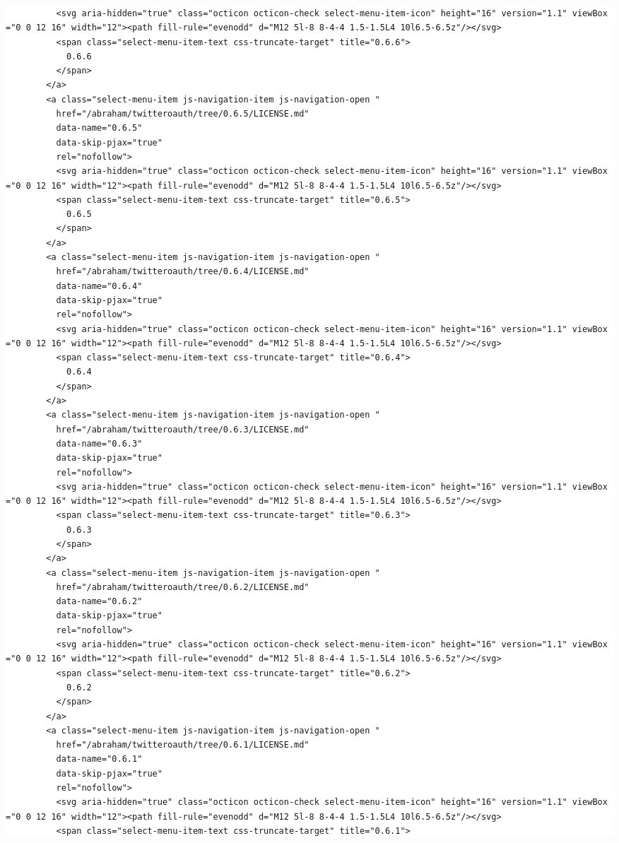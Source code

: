               <svg aria-hidden="true" class="octicon octicon-check select-menu-item-icon" height="16" version="1.1" viewBox="0 0 12 16" width="12"><path fill-rule="evenodd" d="M12 5l-8 8-4-4 1.5-1.5L4 10l6.5-6.5z"/></svg>
              <span class="select-menu-item-text css-truncate-target" title="0.6.6">
                0.6.6
              </span>
            </a>
            <a class="select-menu-item js-navigation-item js-navigation-open "
              href="/abraham/twitteroauth/tree/0.6.5/LICENSE.md"
              data-name="0.6.5"
              data-skip-pjax="true"
              rel="nofollow">
              <svg aria-hidden="true" class="octicon octicon-check select-menu-item-icon" height="16" version="1.1" viewBox="0 0 12 16" width="12"><path fill-rule="evenodd" d="M12 5l-8 8-4-4 1.5-1.5L4 10l6.5-6.5z"/></svg>
              <span class="select-menu-item-text css-truncate-target" title="0.6.5">
                0.6.5
              </span>
            </a>
            <a class="select-menu-item js-navigation-item js-navigation-open "
              href="/abraham/twitteroauth/tree/0.6.4/LICENSE.md"
              data-name="0.6.4"
              data-skip-pjax="true"
              rel="nofollow">
              <svg aria-hidden="true" class="octicon octicon-check select-menu-item-icon" height="16" version="1.1" viewBox="0 0 12 16" width="12"><path fill-rule="evenodd" d="M12 5l-8 8-4-4 1.5-1.5L4 10l6.5-6.5z"/></svg>
              <span class="select-menu-item-text css-truncate-target" title="0.6.4">
                0.6.4
              </span>
            </a>
            <a class="select-menu-item js-navigation-item js-navigation-open "
              href="/abraham/twitteroauth/tree/0.6.3/LICENSE.md"
              data-name="0.6.3"
              data-skip-pjax="true"
              rel="nofollow">
              <svg aria-hidden="true" class="octicon octicon-check select-menu-item-icon" height="16" version="1.1" viewBox="0 0 12 16" width="12"><path fill-rule="evenodd" d="M12 5l-8 8-4-4 1.5-1.5L4 10l6.5-6.5z"/></svg>
              <span class="select-menu-item-text css-truncate-target" title="0.6.3">
                0.6.3
              </span>
            </a>
            <a class="select-menu-item js-navigation-item js-navigation-open "
              href="/abraham/twitteroauth/tree/0.6.2/LICENSE.md"
              data-name="0.6.2"
              data-skip-pjax="true"
              rel="nofollow">
              <svg aria-hidden="true" class="octicon octicon-check select-menu-item-icon" height="16" version="1.1" viewBox="0 0 12 16" width="12"><path fill-rule="evenodd" d="M12 5l-8 8-4-4 1.5-1.5L4 10l6.5-6.5z"/></svg>
              <span class="select-menu-item-text css-truncate-target" title="0.6.2">
                0.6.2
              </span>
            </a>
            <a class="select-menu-item js-navigation-item js-navigation-open "
              href="/abraham/twitteroauth/tree/0.6.1/LICENSE.md"
              data-name="0.6.1"
              data-skip-pjax="true"
              rel="nofollow">
              <svg aria-hidden="true" class="octicon octicon-check select-menu-item-icon" height="16" version="1.1" viewBox="0 0 12 16" width="12"><path fill-rule="evenodd" d="M12 5l-8 8-4-4 1.5-1.5L4 10l6.5-6.5z"/></svg>
              <span class="select-menu-item-text css-truncate-target" title="0.6.1">
